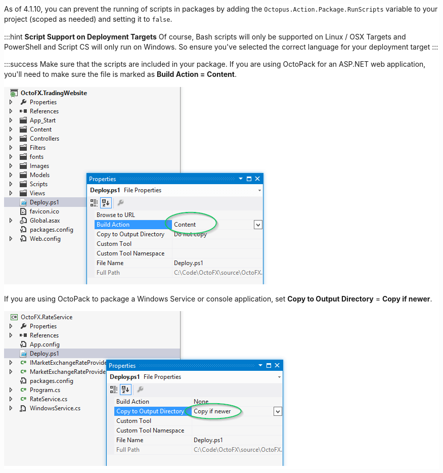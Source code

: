 As of 4.1.10, you can prevent the running of scripts in packages by adding the `Octopus.Action.Package.RunScripts` variable to your project (scoped as needed) and setting it to `false`.

:::hint
**Script Support on Deployment Targets**
Of course, Bash scripts will only be supported on Linux / OSX Targets and PowerShell and Script CS will only run on Windows. So ensure you've selected the correct language for your deployment target
:::

:::success
Make sure that the scripts are included in your package. If you are using OctoPack for an ASP.NET web application, you'll need to make sure the file is marked as **Build Action =** **Content**.

![](/docs/images/3048092/3277766.png "width=500")

If you are using OctoPack to package a Windows Service or console application, set **Copy to Output Directory** = **Copy if newer**.

![](/docs/images/3048092/3277765.png "width=500")
